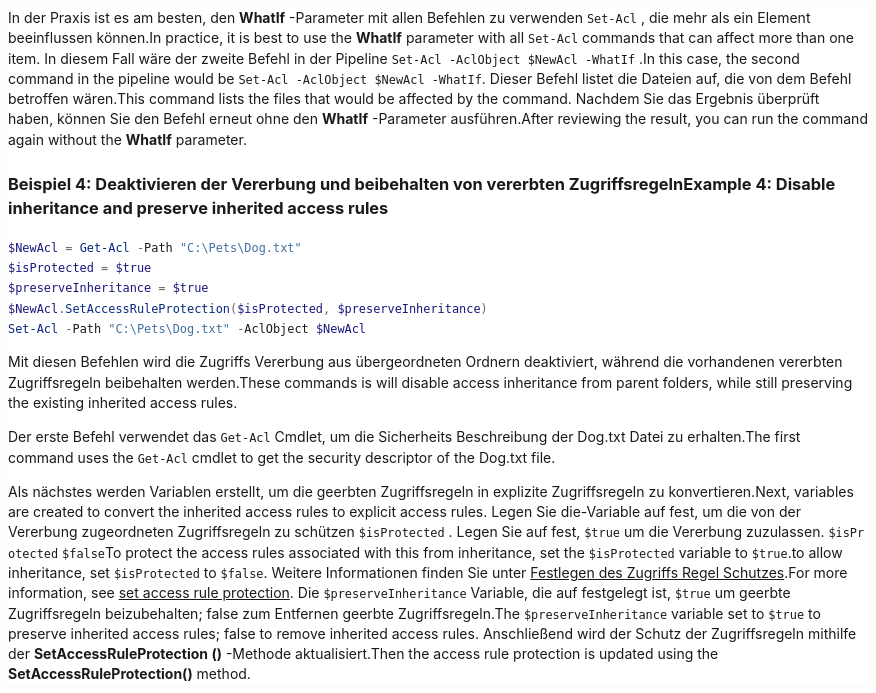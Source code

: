 <span data-ttu-id="e21e8-140">In der Praxis ist es am besten, den **WhatIf** -Parameter mit allen Befehlen zu verwenden `Set-Acl` , die mehr als ein Element beeinflussen können.</span><span class="sxs-lookup"><span data-stu-id="e21e8-140">In practice, it is best to use the **WhatIf** parameter with all `Set-Acl` commands that can affect more than one item.</span></span> <span data-ttu-id="e21e8-141">In diesem Fall wäre der zweite Befehl in der Pipeline `Set-Acl -AclObject $NewAcl -WhatIf` .</span><span class="sxs-lookup"><span data-stu-id="e21e8-141">In this case, the second command in the pipeline would be `Set-Acl -AclObject $NewAcl -WhatIf`.</span></span> <span data-ttu-id="e21e8-142">Dieser Befehl listet die Dateien auf, die von dem Befehl betroffen wären.</span><span class="sxs-lookup"><span data-stu-id="e21e8-142">This command lists the files that would be affected by the command.</span></span> <span data-ttu-id="e21e8-143">Nachdem Sie das Ergebnis überprüft haben, können Sie den Befehl erneut ohne den **WhatIf** -Parameter ausführen.</span><span class="sxs-lookup"><span data-stu-id="e21e8-143">After reviewing the result, you can run the command again without the **WhatIf** parameter.</span></span>

### <span data-ttu-id="e21e8-144">Beispiel 4: Deaktivieren der Vererbung und beibehalten von vererbten Zugriffsregeln</span><span class="sxs-lookup"><span data-stu-id="e21e8-144">Example 4: Disable inheritance and preserve inherited access rules</span></span>

```powershell
$NewAcl = Get-Acl -Path "C:\Pets\Dog.txt"
$isProtected = $true
$preserveInheritance = $true
$NewAcl.SetAccessRuleProtection($isProtected, $preserveInheritance)
Set-Acl -Path "C:\Pets\Dog.txt" -AclObject $NewAcl
```

<span data-ttu-id="e21e8-145">Mit diesen Befehlen wird die Zugriffs Vererbung aus übergeordneten Ordnern deaktiviert, während die vorhandenen vererbten Zugriffsregeln beibehalten werden.</span><span class="sxs-lookup"><span data-stu-id="e21e8-145">These commands is will disable access inheritance from parent folders, while still preserving the existing inherited access rules.</span></span>

<span data-ttu-id="e21e8-146">Der erste Befehl verwendet das `Get-Acl` Cmdlet, um die Sicherheits Beschreibung der Dog.txt Datei zu erhalten.</span><span class="sxs-lookup"><span data-stu-id="e21e8-146">The first command uses the `Get-Acl` cmdlet to get the security descriptor of the Dog.txt file.</span></span>

<span data-ttu-id="e21e8-147">Als nächstes werden Variablen erstellt, um die geerbten Zugriffsregeln in explizite Zugriffsregeln zu konvertieren.</span><span class="sxs-lookup"><span data-stu-id="e21e8-147">Next, variables are created to convert the inherited access rules to explicit access rules.</span></span> <span data-ttu-id="e21e8-148">Legen Sie die-Variable auf fest, um die von der Vererbung zugeordneten Zugriffsregeln zu schützen `$isProtected` . Legen Sie auf fest, `$true` um die Vererbung zuzulassen. `$isProtected` `$false`</span><span class="sxs-lookup"><span data-stu-id="e21e8-148">To protect the access rules associated with this from inheritance, set the `$isProtected` variable to `$true`.to allow inheritance, set `$isProtected` to `$false`.</span></span> <span data-ttu-id="e21e8-149">Weitere Informationen finden Sie unter [Festlegen des Zugriffs Regel Schutzes](/dotnet/api/system.security.accesscontrol.objectsecurity.setaccessruleprotection).</span><span class="sxs-lookup"><span data-stu-id="e21e8-149">For more information, see [set access rule protection](/dotnet/api/system.security.accesscontrol.objectsecurity.setaccessruleprotection).</span></span>
<span data-ttu-id="e21e8-150">Die `$preserveInheritance` Variable, die auf festgelegt ist, `$true` um geerbte Zugriffsregeln beizubehalten; false zum Entfernen geerbte Zugriffsregeln.</span><span class="sxs-lookup"><span data-stu-id="e21e8-150">The `$preserveInheritance` variable set to `$true` to preserve inherited access rules; false to remove inherited access rules.</span></span> <span data-ttu-id="e21e8-151">Anschließend wird der Schutz der Zugriffsregeln mithilfe der **SetAccessRuleProtection ()** -Methode aktualisiert.</span><span class="sxs-lookup"><span data-stu-id="e21e8-151">Then the access rule protection is updated using the **SetAccessRuleProtection()** method.</span></span>
